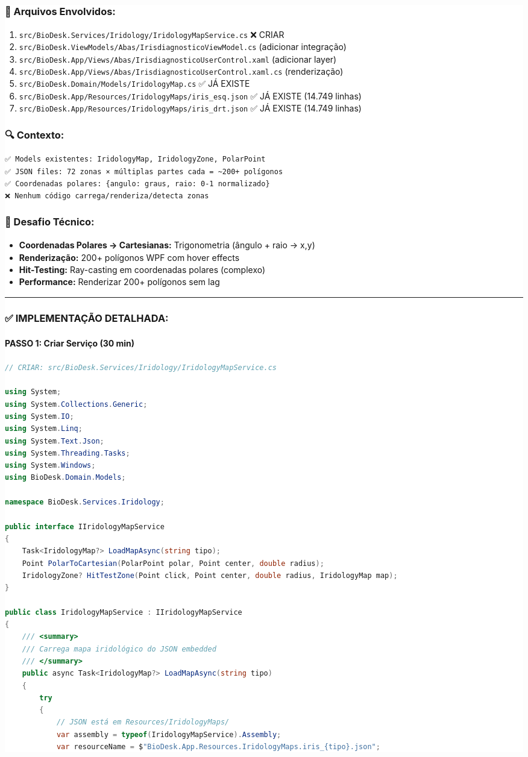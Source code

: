 ### 📂 Arquivos Envolvidos:
1. `src/BioDesk.Services/Iridology/IridologyMapService.cs` ❌ CRIAR
2. `src/BioDesk.ViewModels/Abas/IrisdiagnosticoViewModel.cs` (adicionar integração)
3. `src/BioDesk.App/Views/Abas/IrisdiagnosticoUserControl.xaml` (adicionar layer)
4. `src/BioDesk.App/Views/Abas/IrisdiagnosticoUserControl.xaml.cs` (renderização)
5. `src/BioDesk.Domain/Models/IridologyMap.cs` ✅ JÁ EXISTE
6. `src/BioDesk.App/Resources/IridologyMaps/iris_esq.json` ✅ JÁ EXISTE (14.749 linhas)
7. `src/BioDesk.App/Resources/IridologyMaps/iris_drt.json` ✅ JÁ EXISTE (14.749 linhas)

### 🔍 Contexto:
```
✅ Models existentes: IridologyMap, IridologyZone, PolarPoint
✅ JSON files: 72 zonas × múltiplas partes cada = ~200+ polígonos
✅ Coordenadas polares: {angulo: graus, raio: 0-1 normalizado}
❌ Nenhum código carrega/renderiza/detecta zonas
```

### 📐 Desafio Técnico:
- **Coordenadas Polares → Cartesianas:** Trigonometria (ângulo + raio → x,y)
- **Renderização:** 200+ polígonos WPF com hover effects
- **Hit-Testing:** Ray-casting em coordenadas polares (complexo)
- **Performance:** Renderizar 200+ polígonos sem lag

---

### ✅ IMPLEMENTAÇÃO DETALHADA:

#### **PASSO 1: Criar Serviço (30 min)**

```csharp
// CRIAR: src/BioDesk.Services/Iridology/IridologyMapService.cs

using System;
using System.Collections.Generic;
using System.IO;
using System.Linq;
using System.Text.Json;
using System.Threading.Tasks;
using System.Windows;
using BioDesk.Domain.Models;

namespace BioDesk.Services.Iridology;

public interface IIridologyMapService
{
    Task<IridologyMap?> LoadMapAsync(string tipo);
    Point PolarToCartesian(PolarPoint polar, Point center, double radius);
    IridologyZone? HitTestZone(Point click, Point center, double radius, IridologyMap map);
}

public class IridologyMapService : IIridologyMapService
{
    /// <summary>
    /// Carrega mapa iridológico do JSON embedded
    /// </summary>
    public async Task<IridologyMap?> LoadMapAsync(string tipo)
    {
        try
        {
            // JSON está em Resources/IridologyMaps/
            var assembly = typeof(IridologyMapService).Assembly;
            var resourceName = $"BioDesk.App.Resources.IridologyMaps.iris_{tipo}.json";

```